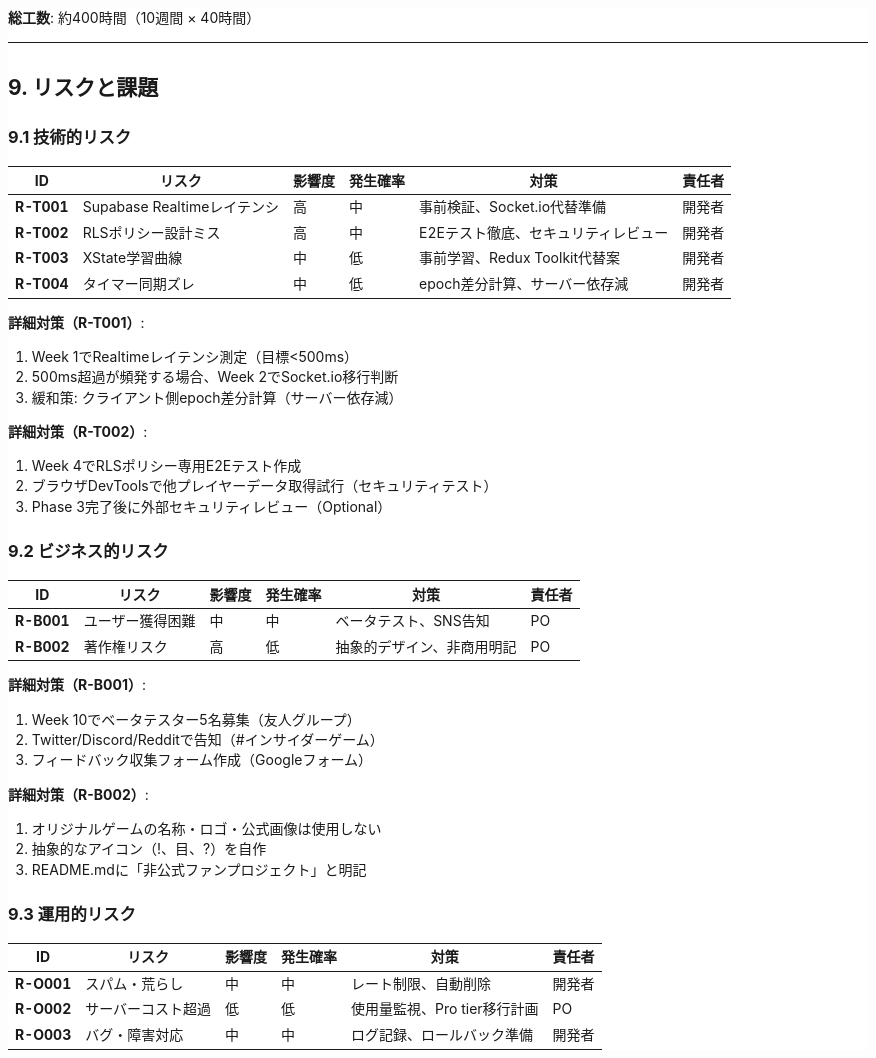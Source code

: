 **総工数**: 約400時間（10週間 × 40時間）

---

## 9. リスクと課題

### 9.1 技術的リスク

| ID | リスク | 影響度 | 発生確率 | 対策 | 責任者 |
|----|-------|-------|---------|------|--------|
| **R-T001** | Supabase Realtimeレイテンシ | 高 | 中 | 事前検証、Socket.io代替準備 | 開発者 |
| **R-T002** | RLSポリシー設計ミス | 高 | 中 | E2Eテスト徹底、セキュリティレビュー | 開発者 |
| **R-T003** | XState学習曲線 | 中 | 低 | 事前学習、Redux Toolkit代替案 | 開発者 |
| **R-T004** | タイマー同期ズレ | 中 | 低 | epoch差分計算、サーバー依存減 | 開発者 |

**詳細対策（R-T001）**:
1. Week 1でRealtimeレイテンシ測定（目標<500ms）
2. 500ms超過が頻発する場合、Week 2でSocket.io移行判断
3. 緩和策: クライアント側epoch差分計算（サーバー依存減）

**詳細対策（R-T002）**:
1. Week 4でRLSポリシー専用E2Eテスト作成
2. ブラウザDevToolsで他プレイヤーデータ取得試行（セキュリティテスト）
3. Phase 3完了後に外部セキュリティレビュー（Optional）

### 9.2 ビジネス的リスク

| ID | リスク | 影響度 | 発生確率 | 対策 | 責任者 |
|----|-------|-------|---------|------|--------|
| **R-B001** | ユーザー獲得困難 | 中 | 中 | ベータテスト、SNS告知 | PO |
| **R-B002** | 著作権リスク | 高 | 低 | 抽象的デザイン、非商用明記 | PO |

**詳細対策（R-B001）**:
1. Week 10でベータテスター5名募集（友人グループ）
2. Twitter/Discord/Redditで告知（#インサイダーゲーム）
3. フィードバック収集フォーム作成（Googleフォーム）

**詳細対策（R-B002）**:
1. オリジナルゲームの名称・ロゴ・公式画像は使用しない
2. 抽象的なアイコン（!、目、?）を自作
3. README.mdに「非公式ファンプロジェクト」と明記

### 9.3 運用的リスク

| ID | リスク | 影響度 | 発生確率 | 対策 | 責任者 |
|----|-------|-------|---------|------|--------|
| **R-O001** | スパム・荒らし | 中 | 中 | レート制限、自動削除 | 開発者 |
| **R-O002** | サーバーコスト超過 | 低 | 低 | 使用量監視、Pro tier移行計画 | PO |
| **R-O003** | バグ・障害対応 | 中 | 中 | ログ記録、ロールバック準備 | 開発者 |
